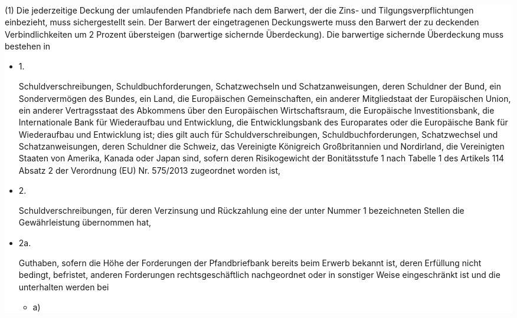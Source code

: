 <div>

<div class="jnhtml">

<div>

<div class="jurAbsatz">

(1) Die jederzeitige Deckung der umlaufenden Pfandbriefe nach dem
Barwert, der die Zins- und Tilgungsverpflichtungen einbezieht, muss
sichergestellt sein. Der Barwert der eingetragenen Deckungswerte muss
den Barwert der zu deckenden Verbindlichkeiten um 2 Prozent übersteigen
(barwertige sichernde Überdeckung). Die barwertige sichernde Überdeckung
muss bestehen in

  - 1\.
    
    <div style="">
    
    Schuldverschreibungen, Schuldbuchforderungen, Schatzwechseln und
    Schatzanweisungen, deren Schuldner der Bund, ein Sondervermögen des
    Bundes, ein Land, die Europäischen Gemeinschaften, ein anderer
    Mitgliedstaat der Europäischen Union, ein anderer Vertragsstaat des
    Abkommens über den Europäischen Wirtschaftsraum, die Europäische
    Investitionsbank, die Internationale Bank für Wiederaufbau und
    Entwicklung, die Entwicklungsbank des Europarates oder die
    Europäische Bank für Wiederaufbau und Entwicklung ist; dies gilt
    auch für Schuldverschreibungen, Schuldbuchforderungen, Schatzwechsel
    und Schatzanweisungen, deren Schuldner die Schweiz, das Vereinigte
    Königreich Großbritannien und Nordirland, die Vereinigten Staaten
    von Amerika, Kanada oder Japan sind, sofern deren Risikogewicht der
    Bonitätsstufe 1 nach Tabelle 1 des Artikels 114 Absatz 2 der
    Verordnung (EU) Nr. 575/2013 zugeordnet worden ist,
    
    </div>

  - 2\.
    
    <div style="">
    
    Schuldverschreibungen, für deren Verzinsung und Rückzahlung eine der
    unter Nummer 1 bezeichneten Stellen die Gewährleistung übernommen
    hat,
    
    </div>

  - 2a.
    
    <div style="">
    
    Guthaben, sofern die Höhe der Forderungen der Pfandbriefbank bereits
    beim Erwerb bekannt ist, deren Erfüllung nicht bedingt, befristet,
    anderen Forderungen rechtsgeschäftlich nachgeordnet oder in
    sonstiger Weise eingeschränkt ist und die unterhalten werden bei
    
      - a)
        
        <div style="">
        